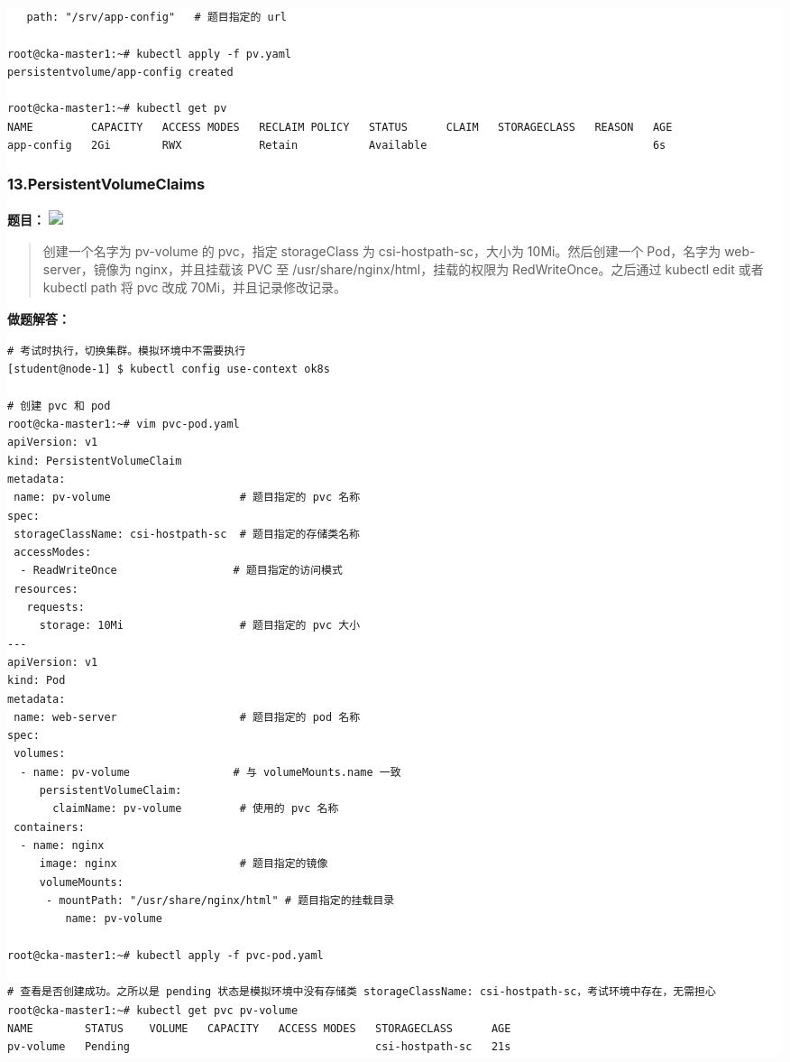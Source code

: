 ```shell
   path: "/srv/app-config"   # 题目指定的 url

root@cka-master1:~# kubectl apply -f pv.yaml
persistentvolume/app-config created

root@cka-master1:~# kubectl get pv
NAME         CAPACITY   ACCESS MODES   RECLAIM POLICY   STATUS      CLAIM   STORAGECLASS   REASON   AGE
app-config   2Gi        RWX            Retain           Available                                   6s
```


### 13.PersistentVolumeClaims


**题目：**
![](https://cdn.jsdelivr.net/gh/mouuii/picture/%E6%88%AA%E5%B1%8F2024-02-04%20%E4%B8%8B%E5%8D%884.15.58.png)

>创建一个名字为 pv-volume 的 pvc，指定 storageClass 为 csi-hostpath-sc，大小为 10Mi。然后创建一个 Pod，名字为 web-server，镜像为 nginx，并且挂载该 PVC 至 /usr/share/nginx/html，挂载的权限为 RedWriteOnce。之后通过 kubectl edit 或者 kubectl path 将 pvc 改成 70Mi，并且记录修改记录。


**做题解答：**
```shell
# 考试时执行，切换集群。模拟环境中不需要执行
[student@node-1] $ kubectl config use-context ok8s

# 创建 pvc 和 pod
root@cka-master1:~# vim pvc-pod.yaml
apiVersion: v1
kind: PersistentVolumeClaim
metadata:
 name: pv-volume                    # 题目指定的 pvc 名称
spec:
 storageClassName: csi-hostpath-sc  # 题目指定的存储类名称
 accessModes:
  - ReadWriteOnce                  # 题目指定的访问模式
 resources:
   requests:
     storage: 10Mi                  # 题目指定的 pvc 大小  
---
apiVersion: v1
kind: Pod
metadata:
 name: web-server                   # 题目指定的 pod 名称
spec:
 volumes:
  - name: pv-volume                # 与 volumeMounts.name 一致
     persistentVolumeClaim:
       claimName: pv-volume         # 使用的 pvc 名称
 containers:
  - name: nginx
     image: nginx                   # 题目指定的镜像
     volumeMounts:
      - mountPath: "/usr/share/nginx/html" # 题目指定的挂载目录
         name: pv-volume            

root@cka-master1:~# kubectl apply -f pvc-pod.yaml

# 查看是否创建成功。之所以是 pending 状态是模拟环境中没有存储类 storageClassName: csi-hostpath-sc，考试环境中存在，无需担心
root@cka-master1:~# kubectl get pvc pv-volume
NAME        STATUS    VOLUME   CAPACITY   ACCESS MODES   STORAGECLASS      AGE
pv-volume   Pending                                      csi-hostpath-sc   21s
```